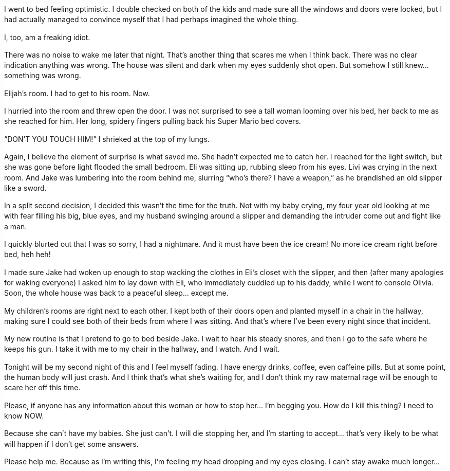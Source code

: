 I went to bed feeling optimistic. I double checked on both of the kids and made sure all the windows and doors were locked, but I had actually managed to convince myself that I had perhaps imagined the whole thing.

I, too, am a freaking idiot.

There was no noise to wake me later that night. That’s another thing that scares me when I think back. There was no clear indication anything was wrong. The house was silent and dark when my eyes suddenly shot open. But somehow I still knew… something was wrong.

Elijah’s room. I had to get to his room. Now.

I hurried into the room and threw open the door. I was not surprised to see a tall woman looming over his bed, her back to me as she reached for him. Her long, spidery fingers pulling back his Super Mario bed covers.

“DON’T YOU TOUCH HIM!” I shrieked at the top of my lungs. 

Again, I believe the element of surprise is what saved me. She hadn’t expected me to catch her. I reached for the light switch, but she was gone before light flooded the small bedroom. Eli was sitting up, rubbing sleep from his eyes. Livi was crying in the next room. And Jake was lumbering into the room behind me, slurring “who’s there? I have a weapon,” as he brandished an old slipper like a sword.

In a split second decision, I decided this wasn’t the time for the truth. Not with my baby crying, my four year old looking at me with fear filling his big, blue eyes, and my husband swinging around a slipper and demanding the intruder come out and fight like a man.

I quickly blurted out that I was so sorry, I had a nightmare. And it must have been the ice cream! No more ice cream right before bed, heh heh!

I made sure Jake had woken up enough to stop wacking the clothes in Eli’s closet with the slipper, and then (after many apologies for waking everyone) I asked him to lay down with Eli, who immediately cuddled up to his daddy, while I went to console Olivia. Soon, the whole house was back to a peaceful sleep… except me.

My children’s rooms are right next to each other. I kept both of their doors open and planted myself in a chair in the hallway, making sure I could see both of their beds from where I was sitting. And that’s where I’ve been every night since that incident.

My new routine is that I pretend to go to bed beside Jake. I wait to hear his steady snores, and then I go to the safe where he keeps his gun. I take it with me to my chair in the hallway, and I watch. And I wait.

Tonight will be my second night of this and I feel myself fading. I have energy drinks, coffee, even caffeine pills. But at some point, the human body will just crash. And I think that’s what she’s waiting for, and I don’t think my raw maternal rage will be enough to scare her off this time.

Please, if anyone has any information about this woman or how to stop her… I’m begging you. How do I kill this thing? I need to know NOW.

Because she can’t have my babies. She just can’t. I will die stopping her, and I’m starting to accept… that’s very likely to be what will happen if I don’t get some answers.

Please help me. Because as I’m writing this, I’m feeling my head dropping and my eyes closing. I can’t stay awake much longer…